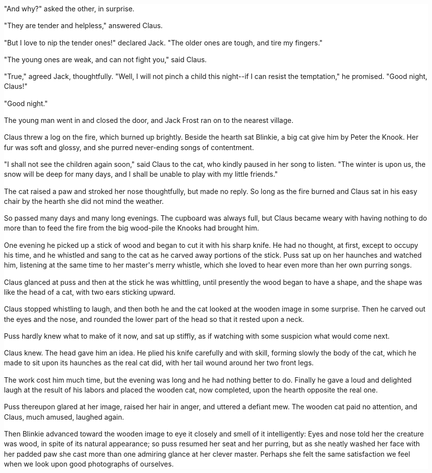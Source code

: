 "And why?" asked the other, in surprise.

"They are tender and helpless," answered Claus.

"But I love to nip the tender ones!" declared Jack. "The older ones are tough, and tire my fingers."

"The young ones are weak, and can not fight you," said Claus.

"True," agreed Jack, thoughtfully. "Well, I will not pinch a child this night--if I can resist the temptation," he promised. "Good night, Claus!"

"Good night."

The young man went in and closed the door, and Jack Frost ran on to the nearest village.

Claus threw a log on the fire, which burned up brightly. Beside the hearth sat Blinkie, a big cat give him by Peter the Knook. Her fur was soft and glossy, and she purred never-ending songs of contentment.

"I shall not see the children again soon," said Claus to the cat, who kindly paused in her song to listen. "The winter is upon us, the snow will be deep for many days, and I shall be unable to play with my little friends."

The cat raised a paw and stroked her nose thoughtfully, but made no reply. So long as the fire burned and Claus sat in his easy chair by the hearth she did not mind the weather.

So passed many days and many long evenings. The cupboard was always full, but Claus became weary with having nothing to do more than to feed the fire from the big wood-pile the Knooks had brought him.

One evening he picked up a stick of wood and began to cut it with his sharp knife. He had no thought, at first, except to occupy his time, and he whistled and sang to the cat as he carved away portions of the stick. Puss sat up on her haunches and watched him, listening at the same time to her master's merry whistle, which she loved to hear even more than her own purring songs.

Claus glanced at puss and then at the stick he was whittling, until presently the wood began to have a shape, and the shape was like the head of a cat, with two ears sticking upward.

Claus stopped whistling to laugh, and then both he and the cat looked at the wooden image in some surprise. Then he carved out the eyes and the nose, and rounded the lower part of the head so that it rested upon a neck.

Puss hardly knew what to make of it now, and sat up stiffly, as if watching with some suspicion what would come next.

Claus knew. The head gave him an idea. He plied his knife carefully and with skill, forming slowly the body of the cat, which he made to sit upon its haunches as the real cat did, with her tail wound around her two front legs.

The work cost him much time, but the evening was long and he had nothing better to do. Finally he gave a loud and delighted laugh at the result of his labors and placed the wooden cat, now completed, upon the hearth opposite the real one.

Puss thereupon glared at her image, raised her hair in anger, and uttered a defiant mew. The wooden cat paid no attention, and Claus, much amused, laughed again.

Then Blinkie advanced toward the wooden image to eye it closely and smell of it intelligently: Eyes and nose told her the creature was wood, in spite of its natural appearance; so puss resumed her seat and her purring, but as she neatly washed her face with her padded paw she cast more than one admiring glance at her clever master. Perhaps she felt the same satisfaction we feel when we look upon good photographs of ourselves.

